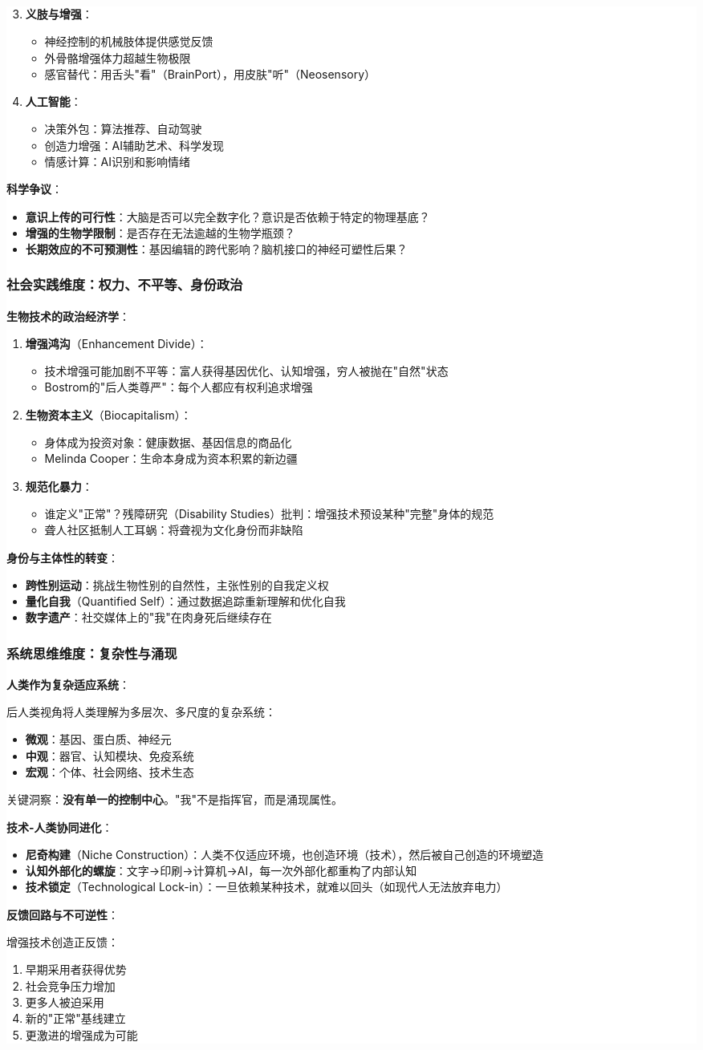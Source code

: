 3. **义肢与增强**：
   - 神经控制的机械肢体提供感觉反馈
   - 外骨骼增强体力超越生物极限
   - 感官替代：用舌头"看"（BrainPort），用皮肤"听"（Neosensory）

4. **人工智能**：
   - 决策外包：算法推荐、自动驾驶
   - 创造力增强：AI辅助艺术、科学发现
   - 情感计算：AI识别和影响情绪

**科学争议**：

- **意识上传的可行性**：大脑是否可以完全数字化？意识是否依赖于特定的物理基底？
- **增强的生物学限制**：是否存在无法逾越的生物学瓶颈？
- **长期效应的不可预测性**：基因编辑的跨代影响？脑机接口的神经可塑性后果？

### 社会实践维度：权力、不平等、身份政治

**生物技术的政治经济学**：

1. **增强鸿沟**（Enhancement Divide）：
   - 技术增强可能加剧不平等：富人获得基因优化、认知增强，穷人被抛在"自然"状态
   - Bostrom的"后人类尊严"：每个人都应有权利追求增强

2. **生物资本主义**（Biocapitalism）：
   - 身体成为投资对象：健康数据、基因信息的商品化
   - Melinda Cooper：生命本身成为资本积累的新边疆

3. **规范化暴力**：
   - 谁定义"正常"？残障研究（Disability Studies）批判：增强技术预设某种"完整"身体的规范
   - 聋人社区抵制人工耳蜗：将聋视为文化身份而非缺陷

**身份与主体性的转变**：

- **跨性别运动**：挑战生物性别的自然性，主张性别的自我定义权
- **量化自我**（Quantified Self）：通过数据追踪重新理解和优化自我
- **数字遗产**：社交媒体上的"我"在肉身死后继续存在

### 系统思维维度：复杂性与涌现

**人类作为复杂适应系统**：

后人类视角将人类理解为多层次、多尺度的复杂系统：
- **微观**：基因、蛋白质、神经元
- **中观**：器官、认知模块、免疫系统
- **宏观**：个体、社会网络、技术生态

关键洞察：**没有单一的控制中心**。"我"不是指挥官，而是涌现属性。

**技术-人类协同进化**：

- **尼奇构建**（Niche Construction）：人类不仅适应环境，也创造环境（技术），然后被自己创造的环境塑造
- **认知外部化的螺旋**：文字→印刷→计算机→AI，每一次外部化都重构了内部认知
- **技术锁定**（Technological Lock-in）：一旦依赖某种技术，就难以回头（如现代人无法放弃电力）

**反馈回路与不可逆性**：

增强技术创造正反馈：
1. 早期采用者获得优势
2. 社会竞争压力增加
3. 更多人被迫采用
4. 新的"正常"基线建立
5. 更激进的增强成为可能

